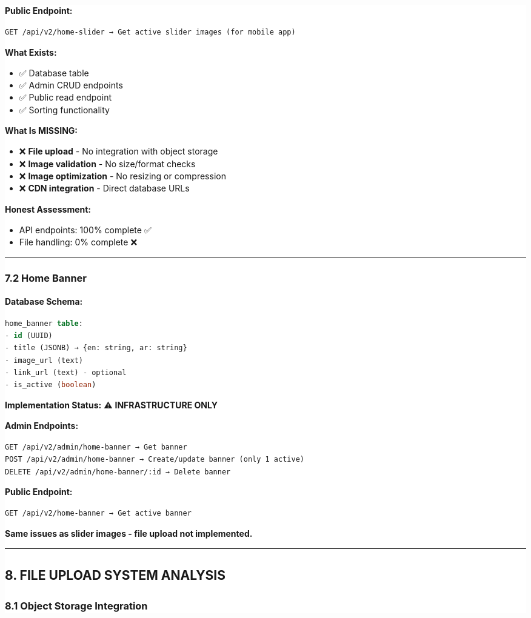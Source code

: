 **Public Endpoint:**
```
GET /api/v2/home-slider → Get active slider images (for mobile app)
```

**What Exists:**
- ✅ Database table
- ✅ Admin CRUD endpoints
- ✅ Public read endpoint
- ✅ Sorting functionality

**What Is MISSING:**
- ❌ **File upload** - No integration with object storage
- ❌ **Image validation** - No size/format checks
- ❌ **Image optimization** - No resizing or compression
- ❌ **CDN integration** - Direct database URLs

**Honest Assessment:**
- API endpoints: 100% complete ✅
- File handling: 0% complete ❌

---

### 7.2 Home Banner

**Database Schema:**
```sql
home_banner table:
- id (UUID)
- title (JSONB) → {en: string, ar: string}
- image_url (text)
- link_url (text) - optional
- is_active (boolean)
```

**Implementation Status:** ⚠️ **INFRASTRUCTURE ONLY**

**Admin Endpoints:**
```
GET /api/v2/admin/home-banner → Get banner
POST /api/v2/admin/home-banner → Create/update banner (only 1 active)
DELETE /api/v2/admin/home-banner/:id → Delete banner
```

**Public Endpoint:**
```
GET /api/v2/home-banner → Get active banner
```

**Same issues as slider images - file upload not implemented.**

---

## 8. FILE UPLOAD SYSTEM ANALYSIS

### 8.1 Object Storage Integration
